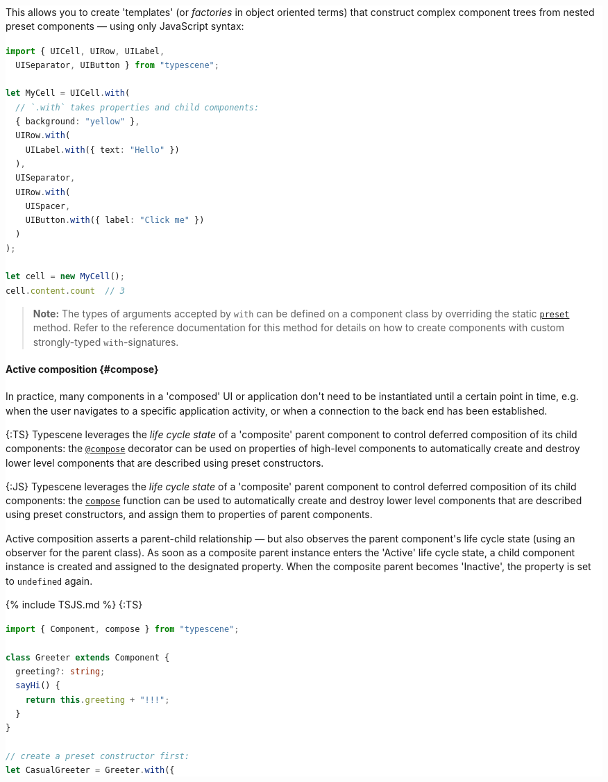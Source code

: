 This allows you to create 'templates' (or _factories_ in object oriented terms) that construct complex component trees from nested preset components — using only JavaScript syntax:

```typescript
import { UICell, UIRow, UILabel,
  UISeparator, UIButton } from "typescene";

let MyCell = UICell.with(
  // `.with` takes properties and child components:
  { background: "yellow" },
  UIRow.with(
    UILabel.with({ text: "Hello" })
  ),
  UISeparator,
  UIRow.with(
    UISpacer,
    UIButton.with({ label: "Click me" })
  )
);

let cell = new MyCell();
cell.content.count  // 3
```

> __Note:__ The types of arguments accepted by `with` can be defined on a component class by overriding the static [`preset`](/docs/ref/Component#Component:preset) method. Refer to the reference documentation for this method for details on how to create components with custom strongly-typed `with`-signatures.

#### Active composition {#compose}

In practice, many components in a 'composed' UI or application don't need to be instantiated until a certain point in time, e.g. when the user navigates to a specific application activity, or when a connection to the back end has been established.

{:TS}
Typescene leverages the _life cycle state_ of a 'composite' parent component to control deferred composition of its child components: the [`@compose`](/docs/ref/compose) decorator can be used on properties of high-level components to automatically create and destroy lower level components that are described using preset constructors.

{:JS}
Typescene leverages the _life cycle state_ of a 'composite' parent component to control deferred composition of its child components: the [`compose`](/docs/ref/compose) function can be used to automatically create and destroy lower level components that are described using preset constructors, and assign them to properties of parent components.

Active composition asserts a parent-child relationship — but also observes the parent component's life cycle state (using an observer for the parent class). As soon as a composite parent instance enters the 'Active' life cycle state, a child component instance is created and assigned to the designated property. When the composite parent becomes 'Inactive', the property is set to `undefined` again.

{% include TSJS.md %}
{:TS}
```typescript
import { Component, compose } from "typescene";

class Greeter extends Component {
  greeting?: string;
  sayHi() {
    return this.greeting + "!!!";
  }
}

// create a preset constructor first:
let CasualGreeter = Greeter.with({
```